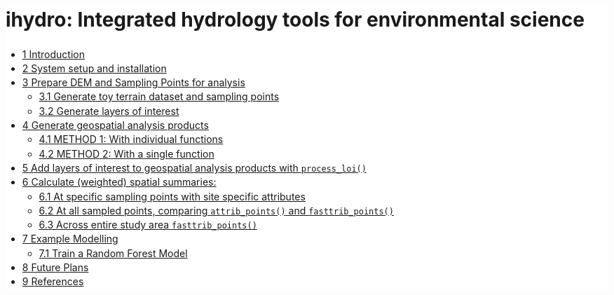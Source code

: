 ihydro: Integrated hydrology tools for environmental science
================

-   <a href="#1-introduction" id="toc-1-introduction">1 Introduction</a>
-   <a href="#2-system-setup-and-installation"
    id="toc-2-system-setup-and-installation">2 System setup and
    installation</a>
-   <a href="#3-prepare-dem-and-sampling-points-for-analysis"
    id="toc-3-prepare-dem-and-sampling-points-for-analysis">3 Prepare DEM
    and Sampling Points for analysis</a>
    -   <a href="#31-generate-toy-terrain-dataset-and-sampling-points"
        id="toc-31-generate-toy-terrain-dataset-and-sampling-points">3.1
        Generate toy terrain dataset and sampling points</a>
    -   <a href="#32-generate-layers-of-interest"
        id="toc-32-generate-layers-of-interest">3.2 Generate layers of
        interest</a>
-   <a href="#4-generate-geospatial-analysis-products"
    id="toc-4-generate-geospatial-analysis-products">4 Generate geospatial
    analysis products</a>
    -   <a href="#41-method-1-with-individual-functions"
        id="toc-41-method-1-with-individual-functions">4.1 METHOD 1: With
        individual functions</a>
    -   <a href="#42-method-2-with-a-single-function"
        id="toc-42-method-2-with-a-single-function">4.2 METHOD 2: With a single
        function</a>
-   <a
    href="#5-add-layers-of-interest-to-geospatial-analysis-products-with-process_loi"
    id="toc-5-add-layers-of-interest-to-geospatial-analysis-products-with-process_loi">5
    Add layers of interest to geospatial analysis products with
    <code>process_loi()</code></a>
-   <a href="#6-calculate-weighted-spatial-summaries"
    id="toc-6-calculate-weighted-spatial-summaries">6 Calculate (weighted)
    spatial summaries:</a>
    -   <a href="#61-at-specific-sampling-points-with-site-specific-attributes"
        id="toc-61-at-specific-sampling-points-with-site-specific-attributes">6.1
        At specific sampling points with site specific attributes</a>
    -   <a
        href="#62-at-all-sampled-points-comparing-attrib_points-and-fasttrib_points"
        id="toc-62-at-all-sampled-points-comparing-attrib_points-and-fasttrib_points">6.2
        At all sampled points, comparing <code>attrib_points()</code> and
        <code>fasttrib_points()</code></a>
    -   <a href="#63-across-entire-study-area-fasttrib_points"
        id="toc-63-across-entire-study-area-fasttrib_points">6.3 Across entire
        study area <code>fasttrib_points()</code></a>
-   <a href="#7-example-modelling" id="toc-7-example-modelling">7 Example
    Modelling</a>
    -   <a href="#71-train-a-random-forest-model"
        id="toc-71-train-a-random-forest-model">7.1 Train a Random Forest
        Model</a>
-   <a href="#8-future-plans" id="toc-8-future-plans">8 Future Plans</a>
-   <a href="#9-references" id="toc-9-references">9 References</a>
